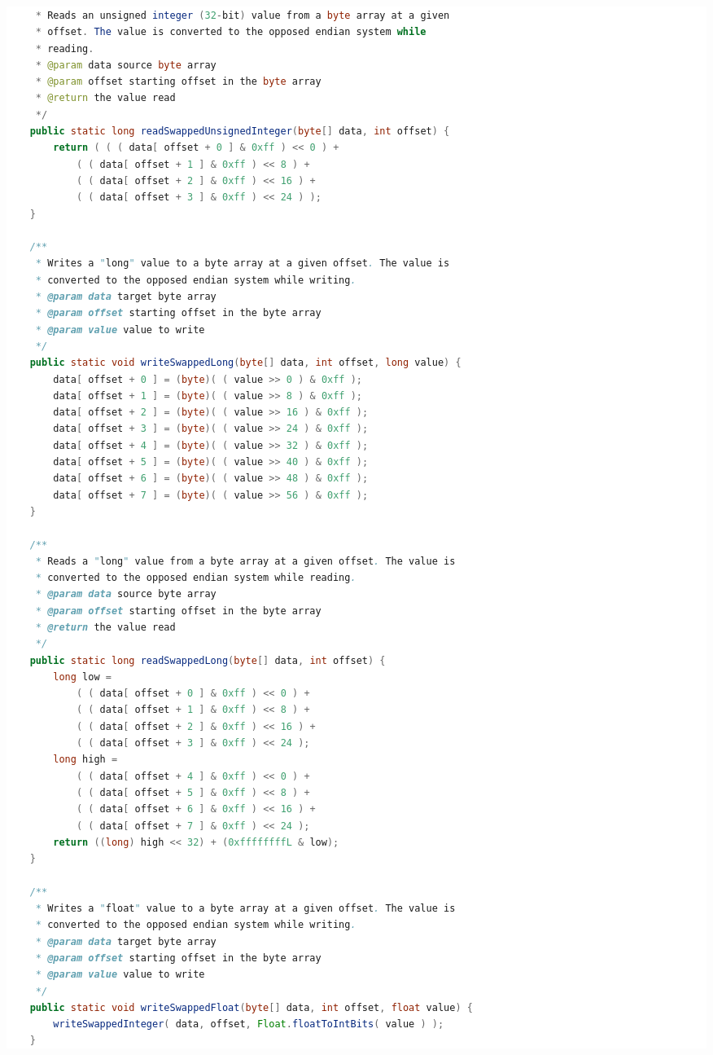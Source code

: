 ```java
     * Reads an unsigned integer (32-bit) value from a byte array at a given
     * offset. The value is converted to the opposed endian system while
     * reading.
     * @param data source byte array
     * @param offset starting offset in the byte array
     * @return the value read
     */
    public static long readSwappedUnsignedInteger(byte[] data, int offset) {
        return ( ( ( data[ offset + 0 ] & 0xff ) << 0 ) +
            ( ( data[ offset + 1 ] & 0xff ) << 8 ) +
            ( ( data[ offset + 2 ] & 0xff ) << 16 ) +
            ( ( data[ offset + 3 ] & 0xff ) << 24 ) );
    }

    /**
     * Writes a "long" value to a byte array at a given offset. The value is
     * converted to the opposed endian system while writing.
     * @param data target byte array
     * @param offset starting offset in the byte array
     * @param value value to write
     */
    public static void writeSwappedLong(byte[] data, int offset, long value) {
        data[ offset + 0 ] = (byte)( ( value >> 0 ) & 0xff );
        data[ offset + 1 ] = (byte)( ( value >> 8 ) & 0xff );
        data[ offset + 2 ] = (byte)( ( value >> 16 ) & 0xff );
        data[ offset + 3 ] = (byte)( ( value >> 24 ) & 0xff );
        data[ offset + 4 ] = (byte)( ( value >> 32 ) & 0xff );
        data[ offset + 5 ] = (byte)( ( value >> 40 ) & 0xff );
        data[ offset + 6 ] = (byte)( ( value >> 48 ) & 0xff );
        data[ offset + 7 ] = (byte)( ( value >> 56 ) & 0xff );
    }

    /**
     * Reads a "long" value from a byte array at a given offset. The value is
     * converted to the opposed endian system while reading.
     * @param data source byte array
     * @param offset starting offset in the byte array
     * @return the value read
     */
    public static long readSwappedLong(byte[] data, int offset) {
        long low = 
            ( ( data[ offset + 0 ] & 0xff ) << 0 ) +
            ( ( data[ offset + 1 ] & 0xff ) << 8 ) +
            ( ( data[ offset + 2 ] & 0xff ) << 16 ) +
            ( ( data[ offset + 3 ] & 0xff ) << 24 );
        long high = 
            ( ( data[ offset + 4 ] & 0xff ) << 0 ) +
            ( ( data[ offset + 5 ] & 0xff ) << 8 ) +
            ( ( data[ offset + 6 ] & 0xff ) << 16 ) +
            ( ( data[ offset + 7 ] & 0xff ) << 24 );
        return ((long) high << 32) + (0xffffffffL & low); 
    }

    /**
     * Writes a "float" value to a byte array at a given offset. The value is
     * converted to the opposed endian system while writing.
     * @param data target byte array
     * @param offset starting offset in the byte array
     * @param value value to write
     */
    public static void writeSwappedFloat(byte[] data, int offset, float value) {
        writeSwappedInteger( data, offset, Float.floatToIntBits( value ) );
    }
```